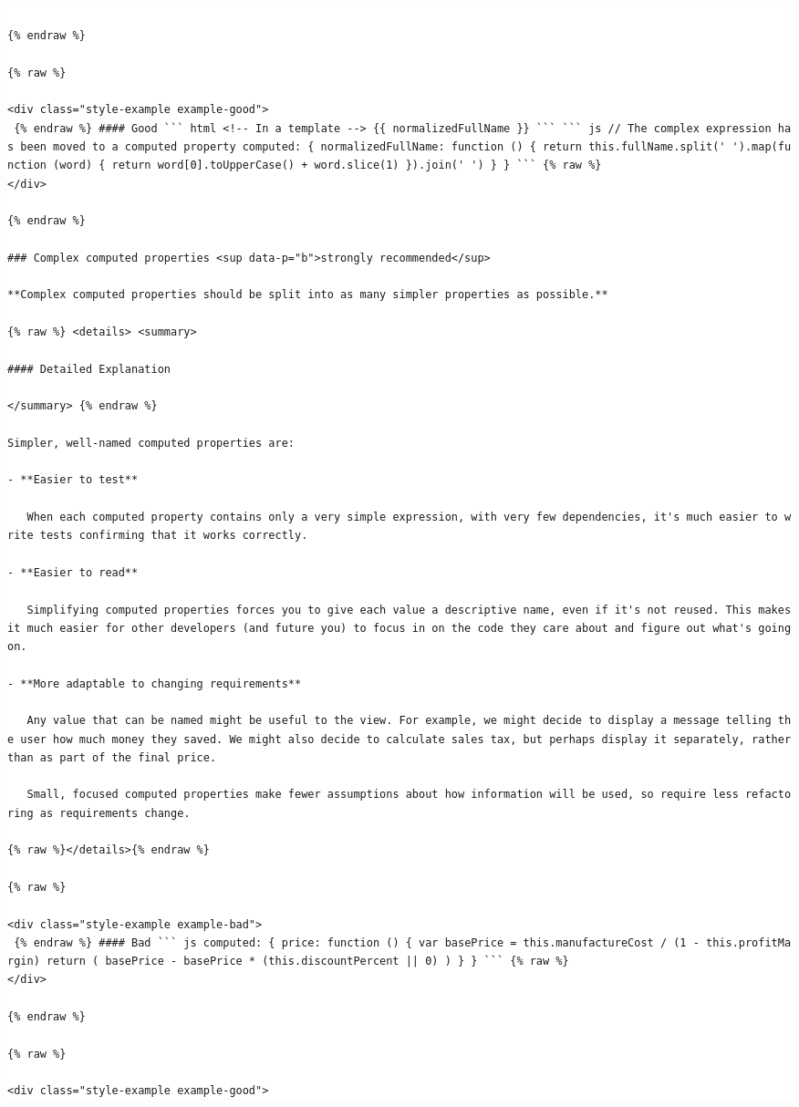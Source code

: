  ``` {% raw %}

{% endraw %}

{% raw %}

<div class="style-example example-good">
  {% endraw %} #### Good ``` html <!-- In a template --> {{ normalizedFullName }} ``` ``` js // The complex expression has been moved to a computed property computed: { normalizedFullName: function () { return this.fullName.split(' ').map(function (word) { return word[0].toUpperCase() + word.slice(1) }).join(' ') } } ``` {% raw %}
</div>

{% endraw %}

### Complex computed properties <sup data-p="b">strongly recommended</sup>

**Complex computed properties should be split into as many simpler properties as possible.**

{% raw %} <details> <summary>

#### Detailed Explanation

</summary> {% endraw %}

Simpler, well-named computed properties are:

- **Easier to test**
    
    When each computed property contains only a very simple expression, with very few dependencies, it's much easier to write tests confirming that it works correctly.

- **Easier to read**
    
    Simplifying computed properties forces you to give each value a descriptive name, even if it's not reused. This makes it much easier for other developers (and future you) to focus in on the code they care about and figure out what's going on.

- **More adaptable to changing requirements**
    
    Any value that can be named might be useful to the view. For example, we might decide to display a message telling the user how much money they saved. We might also decide to calculate sales tax, but perhaps display it separately, rather than as part of the final price.
    
    Small, focused computed properties make fewer assumptions about how information will be used, so require less refactoring as requirements change.

{% raw %}</details>{% endraw %}

{% raw %}

<div class="style-example example-bad">
  {% endraw %} #### Bad ``` js computed: { price: function () { var basePrice = this.manufactureCost / (1 - this.profitMargin) return ( basePrice - basePrice * (this.discountPercent || 0) ) } } ``` {% raw %}
</div>

{% endraw %}

{% raw %}

<div class="style-example example-good">
 ```